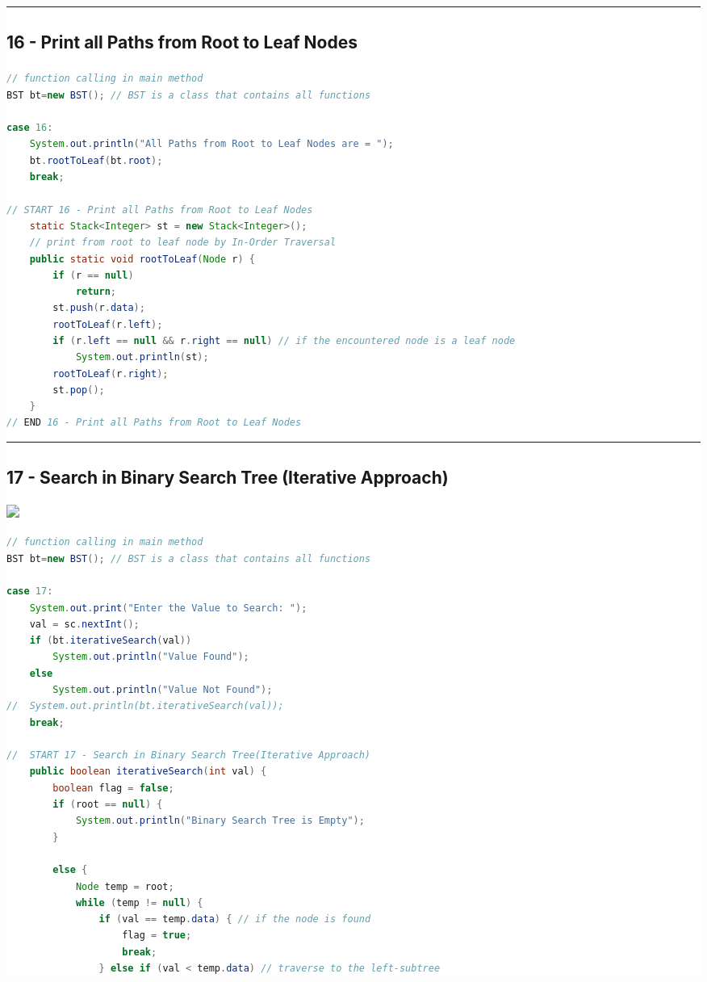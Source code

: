 <hr>

## **16 - Print all Paths from Root to Leaf Nodes**

```java
// function calling in main method
BST bt=new BST(); // BST is a class that contains all functions

case 16:
	System.out.println("All Paths from Root to Leaf Nodes are = ");
	bt.rootToLeaf(bt.root);
	break;

// START 16 - Print all Paths from Root to Leaf Nodes
	static Stack<Integer> st = new Stack<Integer>();
	// print from root to leaf node by In-Order Traversal
	public static void rootToLeaf(Node r) {
		if (r == null)
			return;
		st.push(r.data);
		rootToLeaf(r.left);
		if (r.left == null && r.right == null) // if the encountered node is a leaf node
			System.out.println(st);
		rootToLeaf(r.right);
		st.pop();
	}
// END 16 - Print all Paths from Root to Leaf Nodes
```

<hr>

## **17 - Search in Binary Search Tree (Iterative Approach)**

![](https://i.ibb.co/h7FdKrf/searchiterative.png)

```java
// function calling in main method
BST bt=new BST(); // BST is a class that contains all functions

case 17:
	System.out.print("Enter the Value to Search: ");
	val = sc.nextInt();
	if (bt.iterativeSearch(val))
		System.out.println("Value Found");
	else
		System.out.println("Value Not Found");
//	System.out.println(bt.iterativeSearch(val));
	break;

// 	START 17 - Search in Binary Search Tree(Iterative Approach)
	public boolean iterativeSearch(int val) {
		boolean flag = false;
		if (root == null) {
			System.out.println("Binary Search Tree is Empty");
		}

		else {
			Node temp = root;
			while (temp != null) {
				if (val == temp.data) { // if the node is found
					flag = true;
					break;
				} else if (val < temp.data) // traverse to the left-subtree
```